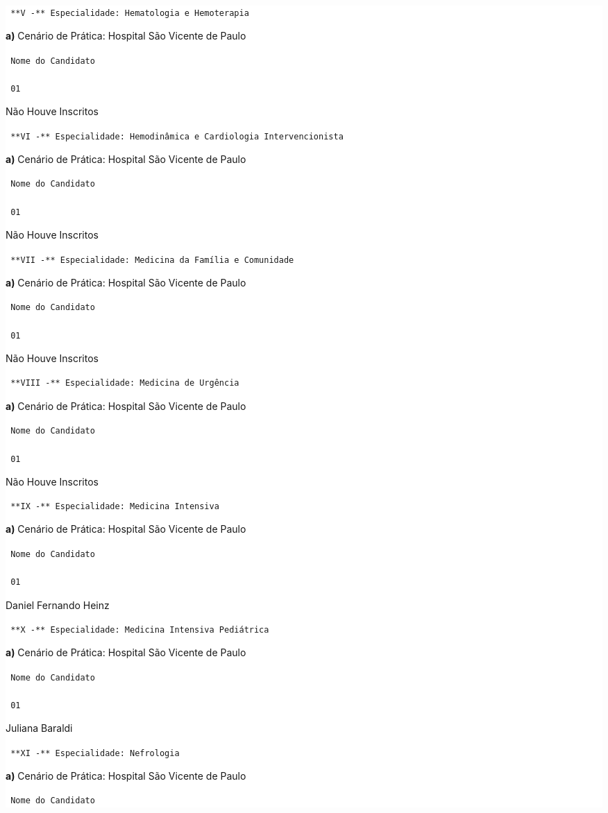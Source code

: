      **V -** Especialidade: Hematologia e Hemoterapia

 **a)** Cenário de Prática: Hospital São Vicente de Paulo

     Nome do Candidato

     01

   Não Houve Inscritos

     **VI -** Especialidade: Hemodinâmica e Cardiologia Intervencionista

 **a)** Cenário de Prática: Hospital São Vicente de Paulo

     Nome do Candidato

     01

   Não Houve Inscritos

     **VII -** Especialidade: Medicina da Família e Comunidade

 **a)** Cenário de Prática: Hospital São Vicente de Paulo

     Nome do Candidato

     01

   Não Houve Inscritos

     **VIII -** Especialidade: Medicina de Urgência

 **a)** Cenário de Prática: Hospital São Vicente de Paulo

     Nome do Candidato

     01

   Não Houve Inscritos

     **IX -** Especialidade: Medicina Intensiva

 **a)** Cenário de Prática: Hospital São Vicente de Paulo

     Nome do Candidato

     01

   Daniel Fernando Heinz 

     **X -** Especialidade: Medicina Intensiva Pediátrica

 **a)** Cenário de Prática: Hospital São Vicente de Paulo

     Nome do Candidato

     01

   Juliana Baraldi 

     **XI -** Especialidade: Nefrologia

 **a)** Cenário de Prática: Hospital São Vicente de Paulo

     Nome do Candidato
